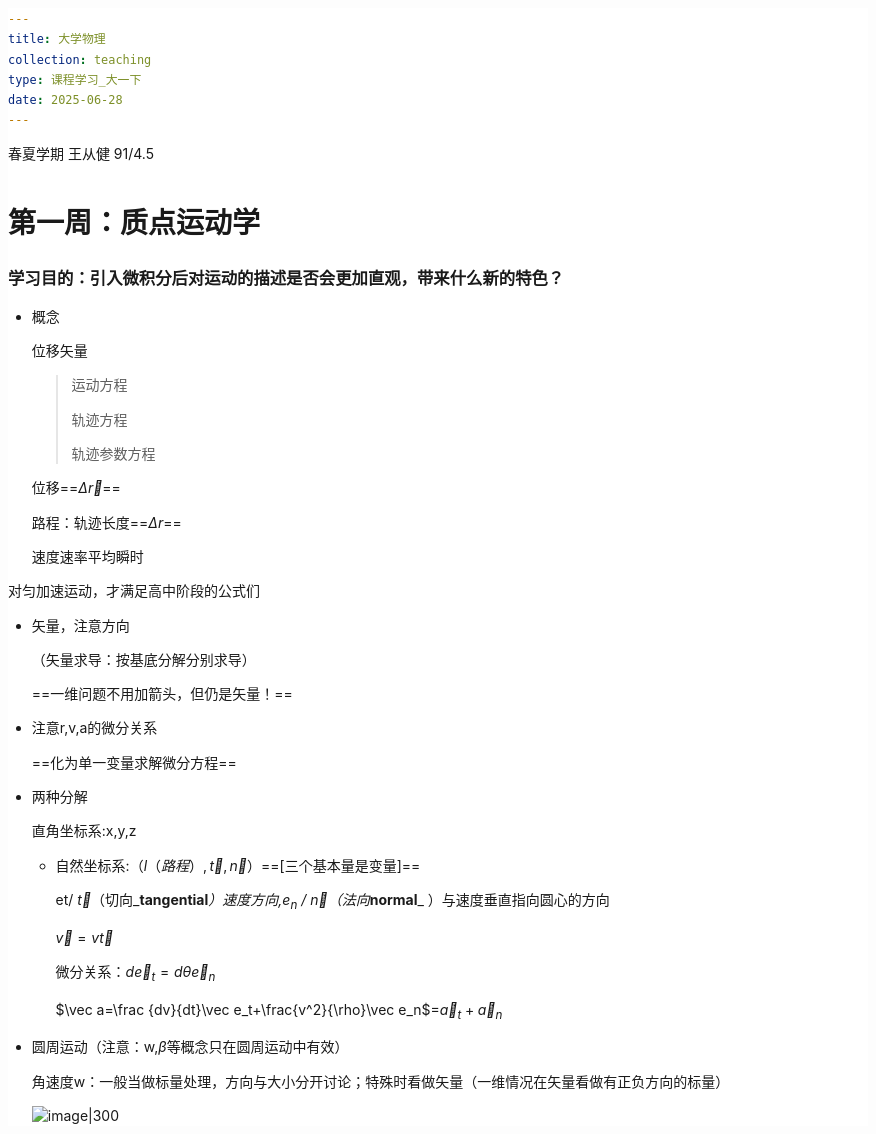 ```yaml
---
title: 大学物理
collection: teaching
type: 课程学习_大一下
date: 2025-06-28 
---
```


 春夏学期 王从健 91/4.5

# 第一周：质点运动学
### 学习目的：引入微积分后对运动的描述是否会更加直观，带来什么新的特色？
- 概念
    
    位移矢量
    
    >  运动方程
    > 
    > 轨迹方程
    > 
    > 轨迹参数方程
    
    位移==$Δ\vec r$==
    
    路程：轨迹长度==$Δr$==
    
    速度速率平均瞬时
    
对匀加速运动，才满足高中阶段的公式们
- 矢量，注意方向
    
    （矢量求导：按基底分解分别求导）
    
    ==一维问题不用加箭头，但仍是矢量！==
    
- 注意r,v,a的微分关系
    
    ==化为单一变量求解微分方程==
    
- 两种分解
    
    直角坐标系:x,y,z
    
    - 自然坐标系:（$l（路程）,\vec t,\vec n$）==[三个基本量是变量]==
        
        et/ $\vec t$（切向_**tangential**_）速度方向,$e_n$ / $\vec n$（法向_**normal**_ ）与速度垂直指向圆心的方向
        
        $\vec v=v\vec t$
        
        微分关系：$d\vec e_t = d\theta \vec e_n$
        
        $\vec a=\frac {dv}{dt}\vec e_t+\frac{v^2}{\rho}\vec e_n$=$\vec a_t+\vec a_n$
        
- 圆周运动（注意：w,$\beta$等概念只在圆周运动中有效）
    
    角速度w：一般当做标量处理，方向与大小分开讨论；特殊时看做矢量（一维情况在矢量看做有正负方向的标量）
    
    ![image|300](https://gitee.com/zjuwzy/obsidian_picture/raw/master/20250422080100898.png)
    